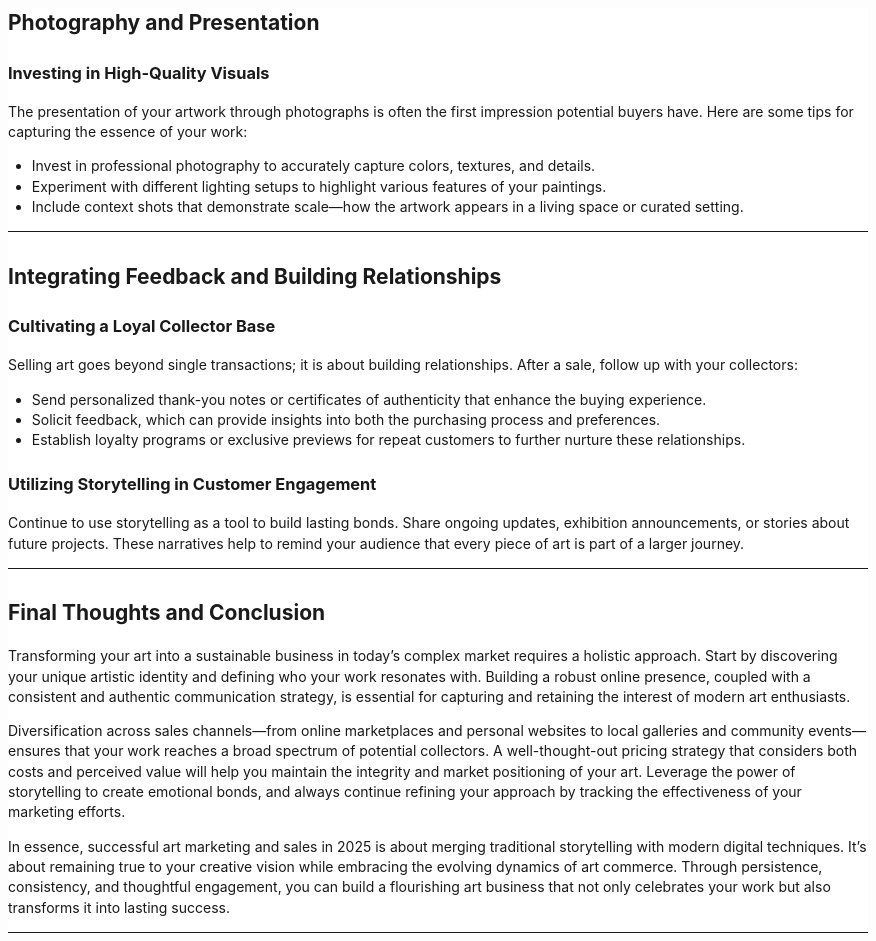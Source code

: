 Photography and Presentation
----------------------------

### Investing in High-Quality Visuals

The presentation of your artwork through photographs is often the first impression potential buyers have. Here are some tips for capturing the essence of your work:

* Invest in professional photography to accurately capture colors, textures, and details.
* Experiment with different lighting setups to highlight various features of your paintings.
* Include context shots that demonstrate scale—how the artwork appears in a living space or curated setting.

---

Integrating Feedback and Building Relationships
-----------------------------------------------

### Cultivating a Loyal Collector Base

Selling art goes beyond single transactions; it is about building relationships. After a sale, follow up with your collectors:

* Send personalized thank-you notes or certificates of authenticity that enhance the buying experience.
* Solicit feedback, which can provide insights into both the purchasing process and preferences.
* Establish loyalty programs or exclusive previews for repeat customers to further nurture these relationships.

### Utilizing Storytelling in Customer Engagement

Continue to use storytelling as a tool to build lasting bonds. Share ongoing updates, exhibition announcements, or stories about future projects. These narratives help to remind your audience that every piece of art is part of a larger journey.

---

Final Thoughts and Conclusion
-----------------------------

Transforming your art into a sustainable business in today’s complex market requires a holistic approach. Start by discovering your unique artistic identity and defining who your work resonates with. Building a robust online presence, coupled with a consistent and authentic communication strategy, is essential for capturing and retaining the interest of modern art enthusiasts.

Diversification across sales channels—from online marketplaces and personal websites to local galleries and community events—ensures that your work reaches a broad spectrum of potential collectors. A well-thought-out pricing strategy that considers both costs and perceived value will help you maintain the integrity and market positioning of your art. Leverage the power of storytelling to create emotional bonds, and always continue refining your approach by tracking the effectiveness of your marketing efforts.

In essence, successful art marketing and sales in 2025 is about merging traditional storytelling with modern digital techniques. It’s about remaining true to your creative vision while embracing the evolving dynamics of art commerce. Through persistence, consistency, and thoughtful engagement, you can build a flourishing art business that not only celebrates your work but also transforms it into lasting success.

---